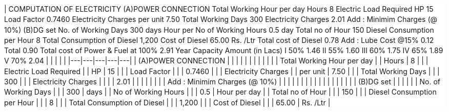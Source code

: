 | COMPUTATION OF ELECTRICITY
(A)POWER CONNECTION
Total Working Hour per day Hours 8
Electric Load Required HP 15
Load Factor 0.7460
Electricity Charges per unit 7.50
Total Working Days 300
Electricity Charges 2.01
Add : Minimim Charges (@ 10%)
(B)DG set
No. of Working Days 300 days
Hour per
No of Working Hours 0.5
day
Total no of Hour 150
Diesel Consumption per Hour 8
Total Consumption of Diesel 1,200
Cost of Diesel 65.00 Rs. /Ltr
Total cost of Diesel 0.78
Add : Lube Cost @15% 0.12
Total 0.90
Total cost of Power & Fuel at 100% 2.91
Year Capacity Amount
(in Lacs)
I 50% 1.46
II 55% 1.60
III 60% 1.75
IV 65% 1.89
V 70% 2.04 |  |  |  |  |
|---|---|---|---|---|
| (A)POWER CONNECTION |  |  |  |  |
|  |  |  |  |  |
| Total Working Hour per day |  | Hours | 8 |  |
| Electric Load Required |  | HP | 15 |  |
| Load Factor |  |  | 0.7460 |  |
| Electricity Charges |  | per unit | 7.50 |  |
| Total Working Days |  |  | 300 |  |
| Electricity Charges |  |  |  | 2.01 |
|  |  |  |  |  |
| Add : Minimim Charges (@ 10%) |  |  |  |  |
|  |  |  |  |  |
|  |  |  |  |  |
| (B)DG set |  |  |  |  |
| No. of Working Days |  |  | 300 | days |
| No of Working Hours |  |  | 0.5 | Hour per
day |
| Total no of Hour |  |  | 150 |  |
| Diesel Consumption per Hour |  |  | 8 |  |
| Total Consumption of Diesel |  |  | 1,200 |  |
| Cost of Diesel |  |  | 65.00 | Rs. /Ltr |